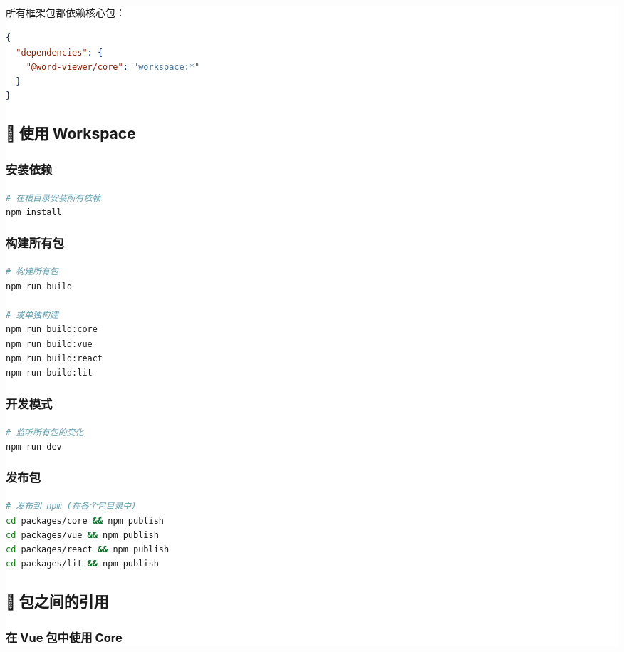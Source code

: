 所有框架包都依赖核心包：

```json
{
  "dependencies": {
    "@word-viewer/core": "workspace:*"
  }
}
```

## 🚀 使用 Workspace

### 安装依赖

```bash
# 在根目录安装所有依赖
npm install
```

### 构建所有包

```bash
# 构建所有包
npm run build

# 或单独构建
npm run build:core
npm run build:vue
npm run build:react
npm run build:lit
```

### 开发模式

```bash
# 监听所有包的变化
npm run dev
```

### 发布包

```bash
# 发布到 npm (在各个包目录中)
cd packages/core && npm publish
cd packages/vue && npm publish
cd packages/react && npm publish
cd packages/lit && npm publish
```

## 🔧 包之间的引用

### 在 Vue 包中使用 Core

